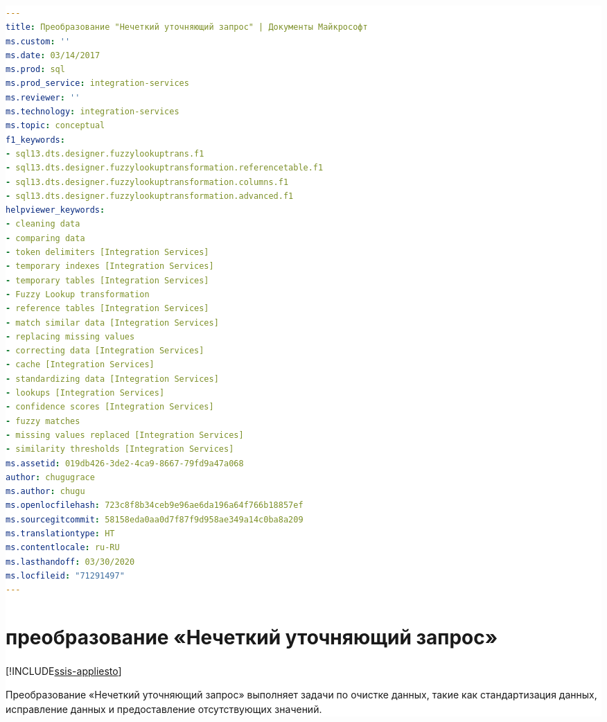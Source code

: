```yaml
---
title: Преобразование "Нечеткий уточняющий запрос" | Документы Майкрософт
ms.custom: ''
ms.date: 03/14/2017
ms.prod: sql
ms.prod_service: integration-services
ms.reviewer: ''
ms.technology: integration-services
ms.topic: conceptual
f1_keywords:
- sql13.dts.designer.fuzzylookuptrans.f1
- sql13.dts.designer.fuzzylookuptransformation.referencetable.f1
- sql13.dts.designer.fuzzylookuptransformation.columns.f1
- sql13.dts.designer.fuzzylookuptransformation.advanced.f1
helpviewer_keywords:
- cleaning data
- comparing data
- token delimiters [Integration Services]
- temporary indexes [Integration Services]
- temporary tables [Integration Services]
- Fuzzy Lookup transformation
- reference tables [Integration Services]
- match similar data [Integration Services]
- replacing missing values
- correcting data [Integration Services]
- cache [Integration Services]
- standardizing data [Integration Services]
- lookups [Integration Services]
- confidence scores [Integration Services]
- fuzzy matches
- missing values replaced [Integration Services]
- similarity thresholds [Integration Services]
ms.assetid: 019db426-3de2-4ca9-8667-79fd9a47a068
author: chugugrace
ms.author: chugu
ms.openlocfilehash: 723c8f8b34ceb9e96ae6da196a64f766b18857ef
ms.sourcegitcommit: 58158eda0aa0d7f87f9d958ae349a14c0ba8a209
ms.translationtype: HT
ms.contentlocale: ru-RU
ms.lasthandoff: 03/30/2020
ms.locfileid: "71291497"
---
```

# <a name="fuzzy-lookup-transformation"></a>преобразование «Нечеткий уточняющий запрос»

[!INCLUDE[ssis-appliesto](../../../includes/ssis-appliesto-ssvrpluslinux-asdb-asdw-xxx.md)]


  Преобразование «Нечеткий уточняющий запрос» выполняет задачи по очистке данных, такие как стандартизация данных, исправление данных и предоставление отсутствующих значений.  
  